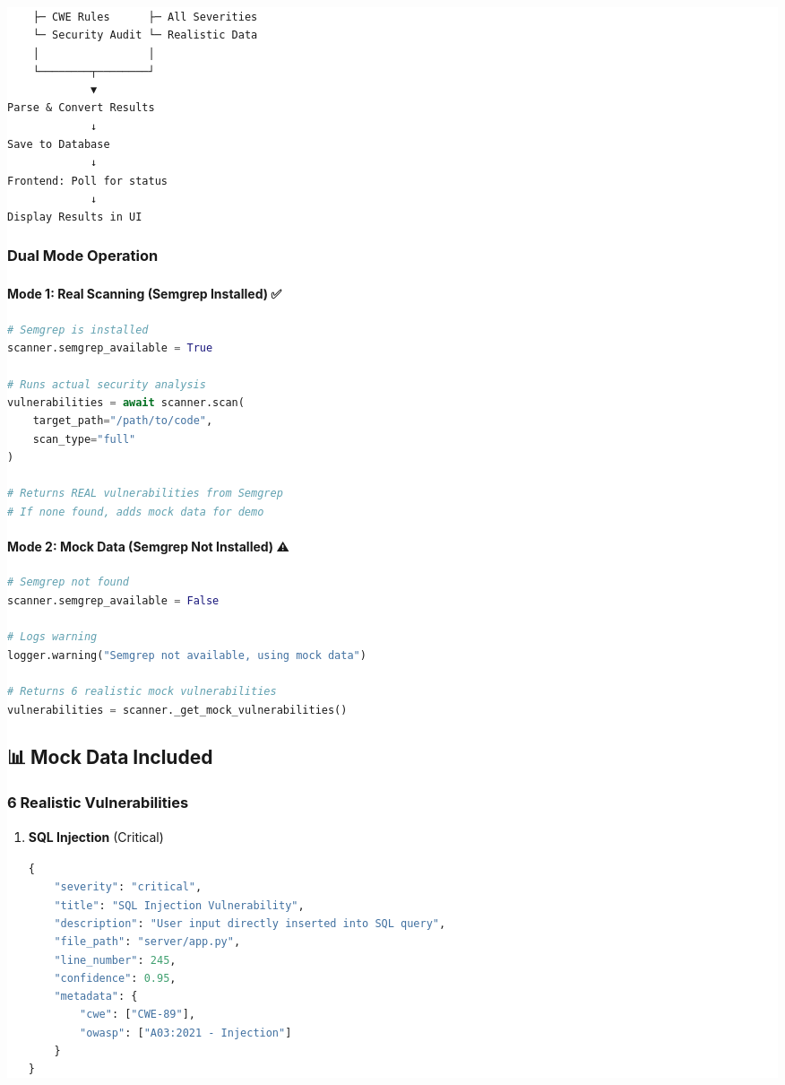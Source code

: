 ```
    ├─ CWE Rules      ├─ All Severities
    └─ Security Audit └─ Realistic Data
    │                 │
    └────────┬────────┘
             ▼
Parse & Convert Results
             ↓
Save to Database
             ↓
Frontend: Poll for status
             ↓
Display Results in UI
```

### Dual Mode Operation

#### Mode 1: Real Scanning (Semgrep Installed) ✅
```python
# Semgrep is installed
scanner.semgrep_available = True

# Runs actual security analysis
vulnerabilities = await scanner.scan(
    target_path="/path/to/code",
    scan_type="full"
)

# Returns REAL vulnerabilities from Semgrep
# If none found, adds mock data for demo
```

#### Mode 2: Mock Data (Semgrep Not Installed) ⚠️
```python
# Semgrep not found
scanner.semgrep_available = False

# Logs warning
logger.warning("Semgrep not available, using mock data")

# Returns 6 realistic mock vulnerabilities
vulnerabilities = scanner._get_mock_vulnerabilities()
```

## 📊 Mock Data Included

### 6 Realistic Vulnerabilities

1. **SQL Injection** (Critical)
   ```python
   {
       "severity": "critical",
       "title": "SQL Injection Vulnerability",
       "description": "User input directly inserted into SQL query",
       "file_path": "server/app.py",
       "line_number": 245,
       "confidence": 0.95,
       "metadata": {
           "cwe": ["CWE-89"],
           "owasp": ["A03:2021 - Injection"]
       }
   }
   ```
